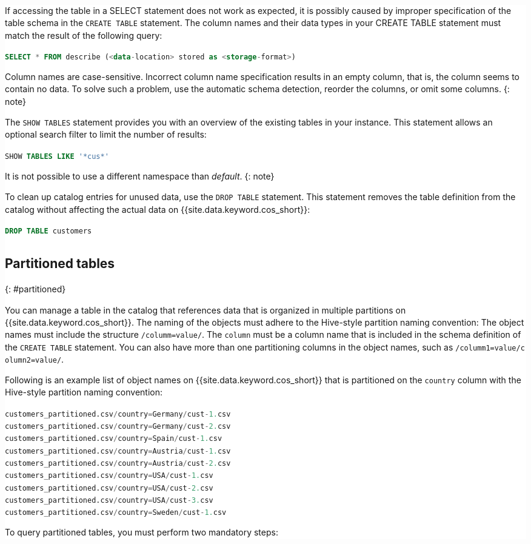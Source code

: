 If accessing the table in a SELECT statement does not work as expected, it is possibly caused by improper specification of the table schema in the `CREATE TABLE` statement. The column names and their data types in your CREATE TABLE statement must match the result of the following query:

```sql
SELECT * FROM describe (<data-location> stored as <storage-format>)
```

Column names are case-sensitive. Incorrect column name specification results in an empty column, that is, the column seems to contain no data. To solve such a problem, use the automatic schema detection, reorder the columns, or omit some columns.
{: note}

The `SHOW TABLES` statement provides you with an overview of the existing tables in your instance. This statement allows an optional search filter to limit the number of results:

```sql
SHOW TABLES LIKE '*cus*'
```

It is not possible to use a different namespace than *default*.
{: note}

To clean up catalog entries for unused data, use the `DROP TABLE` statement.
This statement removes the table definition from the catalog without affecting the actual data on {{site.data.keyword.cos_short}}:

```sql
DROP TABLE customers
```

## Partitioned tables
{: #partitioned}

You can manage a table in the catalog that references data that is organized in multiple partitions on {{site.data.keyword.cos_short}}. The naming of the objects must adhere to the Hive-style partition naming convention: The object names must include the structure `/columm=value/`. The `column` must be a column name that is included in the schema definition of the `CREATE TABLE` statement. You can also have more than one partitioning columns in the object names, such as `/columm1=value/column2=value/`.

Following is an example list of object names on {{site.data.keyword.cos_short}} that is partitioned on the `country` column with the Hive-style partition naming convention:

```sql
customers_partitioned.csv/country=Germany/cust-1.csv
customers_partitioned.csv/country=Germany/cust-2.csv
customers_partitioned.csv/country=Spain/cust-1.csv
customers_partitioned.csv/country=Austria/cust-1.csv
customers_partitioned.csv/country=Austria/cust-2.csv
customers_partitioned.csv/country=USA/cust-1.csv
customers_partitioned.csv/country=USA/cust-2.csv
customers_partitioned.csv/country=USA/cust-3.csv
customers_partitioned.csv/country=Sweden/cust-1.csv
```

To query partitioned tables, you must perform two mandatory steps:
